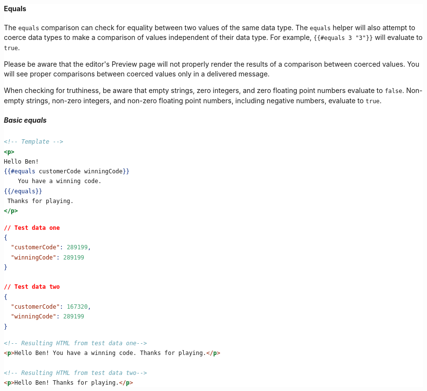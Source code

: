 </code-group>

#### Equals

The `equals` comparison can check for equality between two values of the same data type. The `equals` helper will also attempt to coerce data types to make a comparison of values independent of their data type. For example, `{{#equals 3 "3"}}` will evaluate to `true`.

<call-out type="warning">

Please be aware that the editor's Preview page will not properly render the results of a comparison between coerced values. You will see proper comparisons between coerced values only in a delivered message.

</call-out>

When checking for truthiness, be aware that empty strings, zero integers, and zero floating point numbers evaluate to `false`. Non-empty strings, non-zero integers, and non-zero floating point numbers, including negative numbers, evaluate to `true`.

##### Basic equals

<code-group langs="Hanblebars, JSON, HTML">

```handlebars
<!-- Template -->
<p>
Hello Ben!
{{#equals customerCode winningCode}}
    You have a winning code.
{{/equals}}
 Thanks for playing.
</p>
```

```json
// Test data one
{
  "customerCode": 289199,
  "winningCode": 289199
}

// Test data two
{
  "customerCode": 167320,
  "winningCode": 289199
}
```

```html
<!-- Resulting HTML from test data one-->
<p>Hello Ben! You have a winning code. Thanks for playing.</p>

<!-- Resulting HTML from test data two-->
<p>Hello Ben! Thanks for playing.</p>
```
